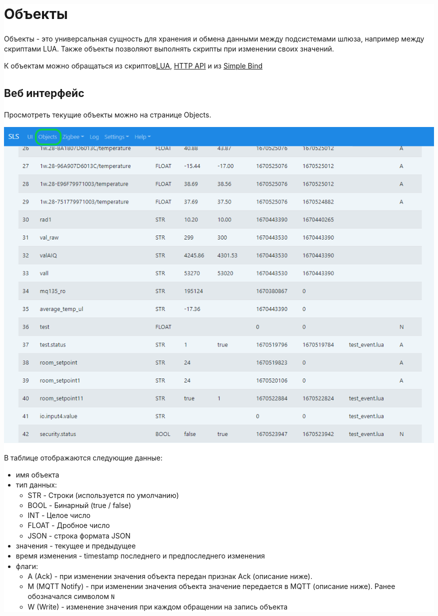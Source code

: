 # Объекты

Объекты - это универсальная сущность для хранения и обмена данными между подсистемами шлюза, например между скриптами LUA. Также объекты позволяют выполнять скрипты при изменении своих значений.

К объектам можно обращаться из скриптов[LUA](/objects.md#lua), [HTTP API](/objects.md#http-api) и из [Simple Bind](/simplebind.md#записать-значение-в-объект)

## Веб интерфейс

Просмотреть текущие объекты можно на странице Objects.

![object](/img/obj.png)

В таблице отображаются следующие данные:

- имя объекта
- тип данных:
  - STR - Строки (используется по умолчанию)
  - BOOL - Бинарный (true / false)
  - INT - Целое число
  - FLOAT - Дробное число
  - JSON - строка формата JSON
- значения - текущее и предыдущее
- время изменения - timestamp последнего и предпоследнего изменения
- флаги:
  - A (Ack) - при изменении значения объекта передан признак Ack (описание ниже).
  - M (MQTT Notify) - при изменении значения объекта значение передается в MQTT (описание ниже). Ранее обозначался символом `N`
  - W (Write) - изменение значения при каждом обращении на запись объекта
